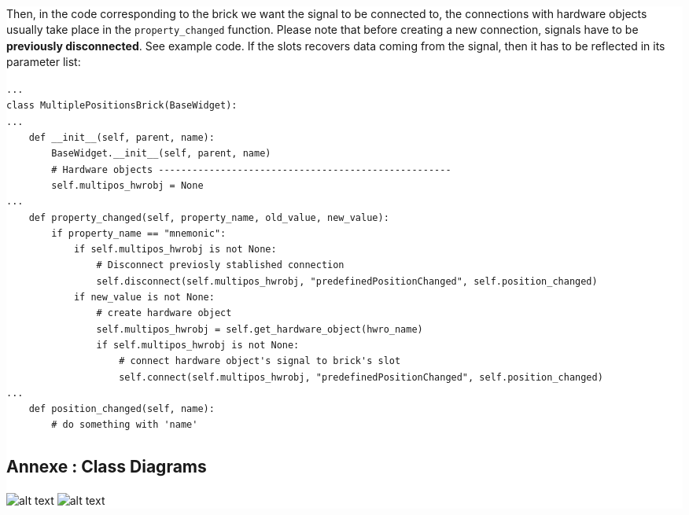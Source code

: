 Then, in the code corresponding to the brick we want the signal to be connected to, the connections with hardware objects usually take place in the `property_changed` function. Please note that before creating a new connection, signals have to be **previously disconnected**. See example code.
If the slots recovers data coming from the signal, then it has to be reflected in its parameter list:

```
...
class MultiplePositionsBrick(BaseWidget):
...
    def __init__(self, parent, name):
        BaseWidget.__init__(self, parent, name)
        # Hardware objects ----------------------------------------------------
        self.multipos_hwrobj = None
...
    def property_changed(self, property_name, old_value, new_value):
        if property_name == "mnemonic":
            if self.multipos_hwrobj is not None:
                # Disconnect previosly stablished connection
                self.disconnect(self.multipos_hwrobj, "predefinedPositionChanged", self.position_changed)
            if new_value is not None:
                # create hardware object
                self.multipos_hwrobj = self.get_hardware_object(hwro_name)
                if self.multipos_hwrobj is not None:
                    # connect hardware object's signal to brick's slot
                    self.connect(self.multipos_hwrobj, "predefinedPositionChanged", self.position_changed)
...
    def position_changed(self, name):
        # do something with 'name'
```

## Annexe : Class Diagrams

![alt text](images/hardware_repository_class_diagram.png "Hardware Repository Class Diagram")
![alt text](images/gui_class_diagram.png "GUI Class Diagram")
